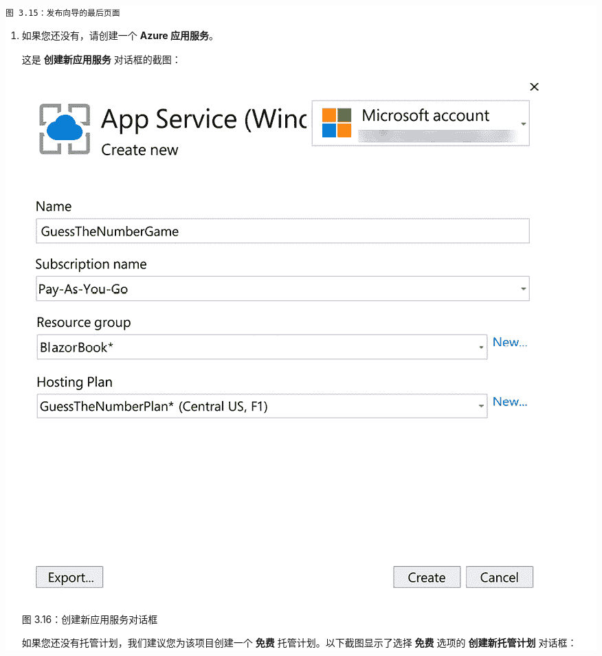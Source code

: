     图 3.15：发布向导的最后页面

1.  如果您还没有，请创建一个 **Azure 应用服务**。

    这是 **创建新应用服务** 对话框的截图：

    ![图形用户界面，应用程序，电子邮件  自动生成的描述](img/B18471_03_16.png)

    图 3.16：创建新应用服务对话框

    如果您还没有托管计划，我们建议您为该项目创建一个 **免费** 托管计划。以下截图显示了选择 **免费** 选项的 **创建新托管计划** 对话框：
